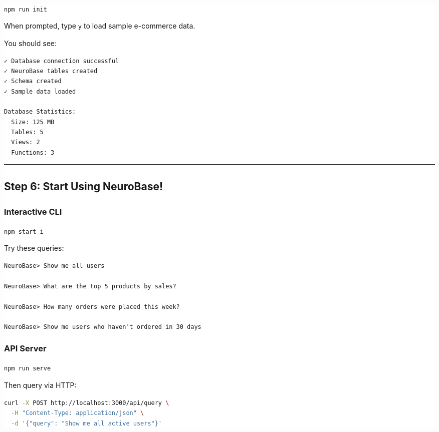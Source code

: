 ```bash
npm run init
```

When prompted, type `y` to load sample e-commerce data.

You should see:

```
✓ Database connection successful
✓ NeuroBase tables created
✓ Schema created
✓ Sample data loaded

Database Statistics:
  Size: 125 MB
  Tables: 5
  Views: 2
  Functions: 3
```

---

## Step 6: Start Using NeuroBase!

### Interactive CLI

```bash
npm start i
```

Try these queries:

```
NeuroBase> Show me all users

NeuroBase> What are the top 5 products by sales?

NeuroBase> How many orders were placed this week?

NeuroBase> Show me users who haven't ordered in 30 days
```

### API Server

```bash
npm run serve
```

Then query via HTTP:

```bash
curl -X POST http://localhost:3000/api/query \
  -H "Content-Type: application/json" \
  -d '{"query": "Show me all active users"}'
```
